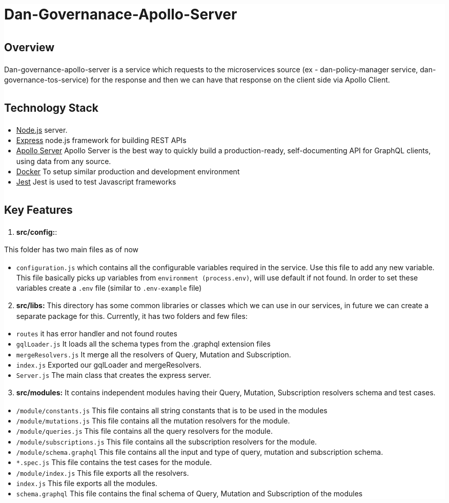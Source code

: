 # Dan-Governanace-Apollo-Server
## Overview
Dan-governance-apollo-server is a service which requests to the microservices source (ex - dan-policy-manager service, dan-governance-tos-service) for the response and then we can have that response on the client side via Apollo Client.

## Technology Stack

*  [Node.js](https://nodejs.org) server.
*  [Express](https://expressjs.com/) node.js framework for building REST APIs
*  [Apollo Server](https://www.apollographql.com/docs/apollo-server/) Apollo Server is the best way to quickly build a production-ready, self-documenting API for GraphQL clients, using data from any source.
*  [Docker](https://en.wikipedia.org/wiki/Docker_(software)) To setup similar production and development environment
*  [Jest](https://jestjs.io/docs/en/getting-started) Jest is used to test Javascript frameworks  
  

## Key Features
1.  **src/config:**:

This folder has two main files as of now

*  `configuration.js` which contains all the configurable variables required in the service. Use this file to add any new variable. This file basically picks up variables from `environment (process.env)`, will use default if not found. In order to set these variables create a `.env` file (similar to `.env-example` file)

2.  **src/libs:** This directory has some common libraries or classes which we can use in our services, in future we can create a separate package for this. Currently, it has two folders and few files:

*  `routes` it has error handler and not found routes
*  `gqlLoader.js` It loads all the schema types from the .graphql extension files
* `mergeResolvers.js` It merge all the resolvers of Query, Mutation and Subscription.
* `index.js` Exported our gqlLoader and mergeResolvers.
*  `Server.js` The main class that creates the express server.

3.  **src/modules:** It contains independent modules having their Query, Mutation, Subscription resolvers schema and test cases.

* `/module/constants.js` This file contains all string constants that is to be used in the modules
* `/module/mutations.js` This file contains all the mutation resolvers for the module.
* `/module/queries.js` This file contains all the query resolvers for the module.
* `/module/subscriptions.js` This file contains all the subscription resolvers for the module.
* `/module/schema.graphql` This file contains all the input and type of query, mutation and subscription schema.
* `*.spec.js` This file contains the test cases for the module.
* `/module/index.js` This file exports all the resolvers.
* `index.js` This file exports all the modules.
* `schema.graphql` This file contains the final schema of Query, Mutation and Subscription of the modules
